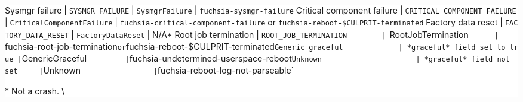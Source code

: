 Sysmgr failure               | `SYSMGR_FAILURE`             | `SysmgrFailure`            | `fuchsia-sysmgr-failure`
Critical component failure   | `CRITICAL_COMPONENT_FAILURE` | `CriticalComponentFailure` | `fuchsia-critical-component-failure` or `fuchsia-reboot-$CULPRIT-terminated`
Factory data reset           | `FACTORY_DATA_RESET`         | `FactoryDataReset`         | N/A\*
Root job termination         | `ROOT_JOB_TERMINATION        | `RootJobTermination`       | `fuchsia-root-job-termination` or `fuchsia-reboot-$CULPRIT-terminated`
Generic graceful             | *graceful* field set to true | `GenericGraceful`          | `fuchsia-undetermined-userspace-reboot`
Unknown                      | *graceful* field not set     | `Unknown`                  | `fuchsia-reboot-log-not-parseable`

\* Not a crash. \
